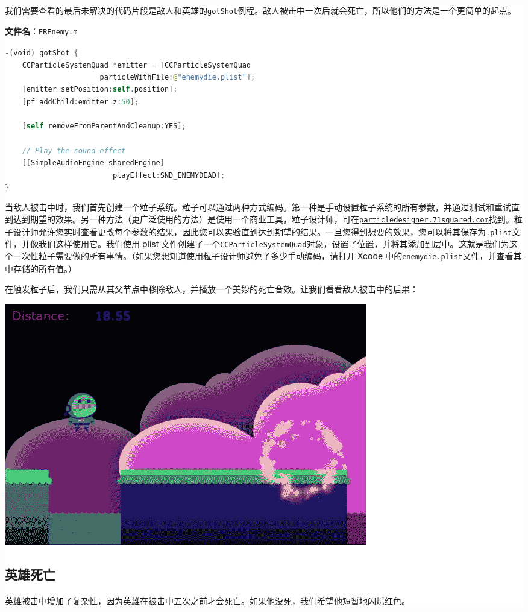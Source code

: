 我们需要查看的最后未解决的代码片段是敌人和英雄的`gotShot`例程。敌人被击中一次后就会死亡，所以他们的方法是一个更简单的起点。

**文件名**：`EREnemy.m`

```swift
-(void) gotShot {
    CCParticleSystemQuad *emitter = [CCParticleSystemQuad
                      particleWithFile:@"enemydie.plist"];
    [emitter setPosition:self.position];
    [pf addChild:emitter z:50];

    [self removeFromParentAndCleanup:YES];

    // Play the sound effect
    [[SimpleAudioEngine sharedEngine]
                         playEffect:SND_ENEMYDEAD];
}
```

当敌人被击中时，我们首先创建一个粒子系统。粒子可以通过两种方式编码。第一种是手动设置粒子系统的所有参数，并通过测试和重试直到达到期望的效果。另一种方法（更广泛使用的方法）是使用一个商业工具，粒子设计师，可在[`particledesigner.71squared.com`](http://particledesigner.71squared.com)找到。粒子设计师允许您实时查看更改每个参数的结果，因此您可以实验直到达到期望的结果。一旦您得到想要的效果，您可以将其保存为`.plist`文件，并像我们这样使用它。我们使用 plist 文件创建了一个`CCParticleSystemQuad`对象，设置了位置，并将其添加到层中。这就是我们为这个一次性粒子需要做的所有事情。（如果您想知道使用粒子设计师避免了多少手动编码，请打开 Xcode 中的`enemydie.plist`文件，并查看其中存储的所有值。）

在触发粒子后，我们只需从其父节点中移除敌人，并播放一个美妙的死亡音效。让我们看看敌人被击中的后果：

![被粒子击中](img/9007_9_03.jpg)

## 英雄死亡

英雄被击中增加了复杂性，因为英雄在被击中五次之前才会死亡。如果他没死，我们希望他短暂地闪烁红色。
